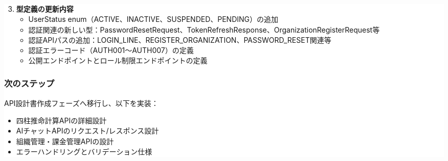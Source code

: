 3. **型定義の更新内容**
   - UserStatus enum（ACTIVE、INACTIVE、SUSPENDED、PENDING）の追加
   - 認証関連の新しい型：PasswordResetRequest、TokenRefreshResponse、OrganizationRegisterRequest等
   - 認証APIパスの追加：LOGIN_LINE、REGISTER_ORGANIZATION、PASSWORD_RESET関連等
   - 認証エラーコード（AUTH001〜AUTH007）の定義
   - 公開エンドポイントとロール制限エンドポイントの定義

### 次のステップ

API設計書作成フェーズへ移行し、以下を実装：
- 四柱推命計算APIの詳細設計
- AIチャットAPIのリクエスト/レスポンス設計
- 組織管理・課金管理APIの設計
- エラーハンドリングとバリデーション仕様